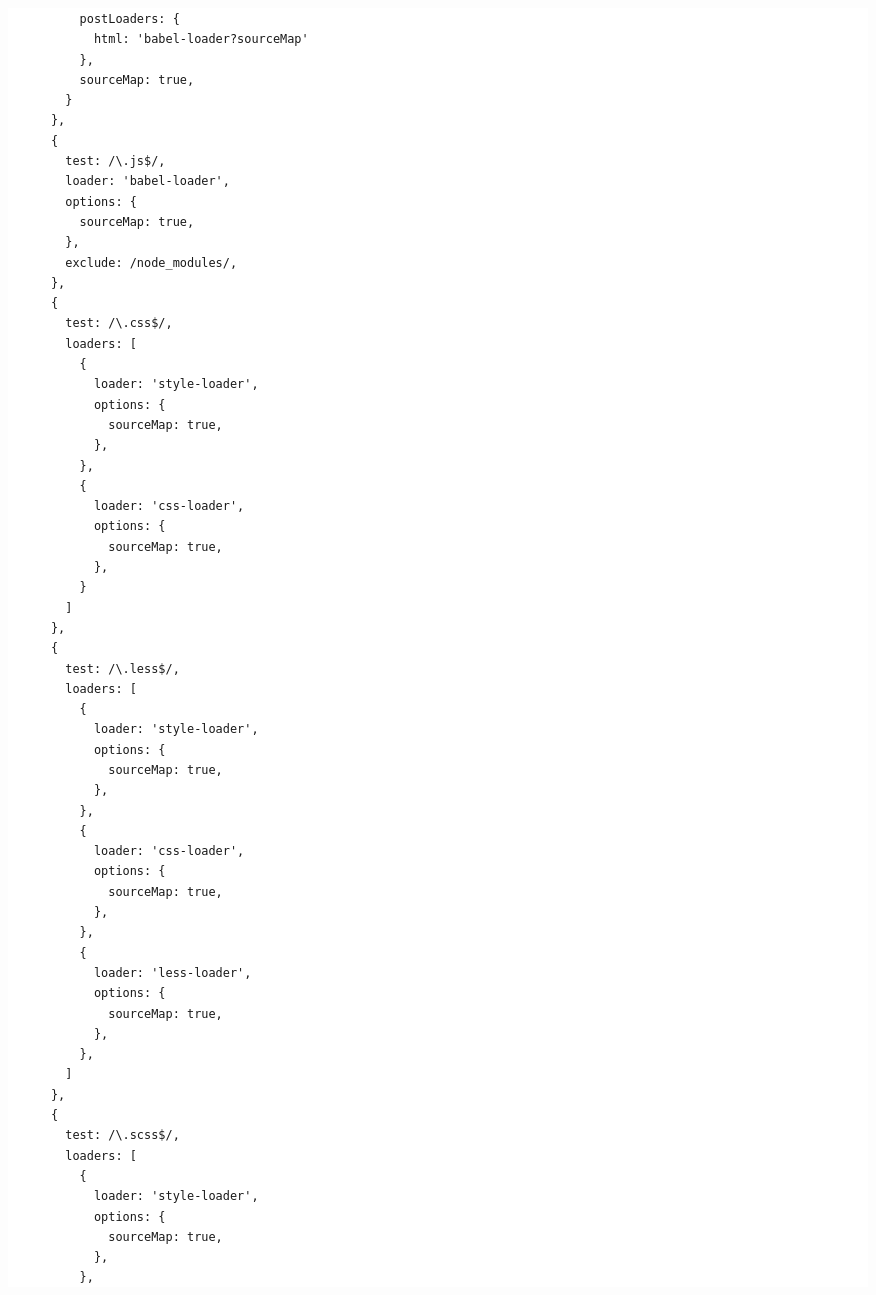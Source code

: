 ```
          postLoaders: {
            html: 'babel-loader?sourceMap'
          },
          sourceMap: true,
        }
      },
      {
        test: /\.js$/,
        loader: 'babel-loader',
        options: {
          sourceMap: true,
        },
        exclude: /node_modules/,
      },
      {
        test: /\.css$/,
        loaders: [
          {
            loader: 'style-loader',
            options: {
              sourceMap: true,
            },
          },
          {
            loader: 'css-loader',
            options: {
              sourceMap: true,
            },
          }
        ]
      },
      {
        test: /\.less$/,
        loaders: [
          {
            loader: 'style-loader',
            options: {
              sourceMap: true,
            },
          },
          {
            loader: 'css-loader',
            options: {
              sourceMap: true,
            },
          },
          {
            loader: 'less-loader',
            options: {
              sourceMap: true,
            },
          },
        ]
      },
      {
        test: /\.scss$/,
        loaders: [
          {
            loader: 'style-loader',
            options: {
              sourceMap: true,
            },
          },
```